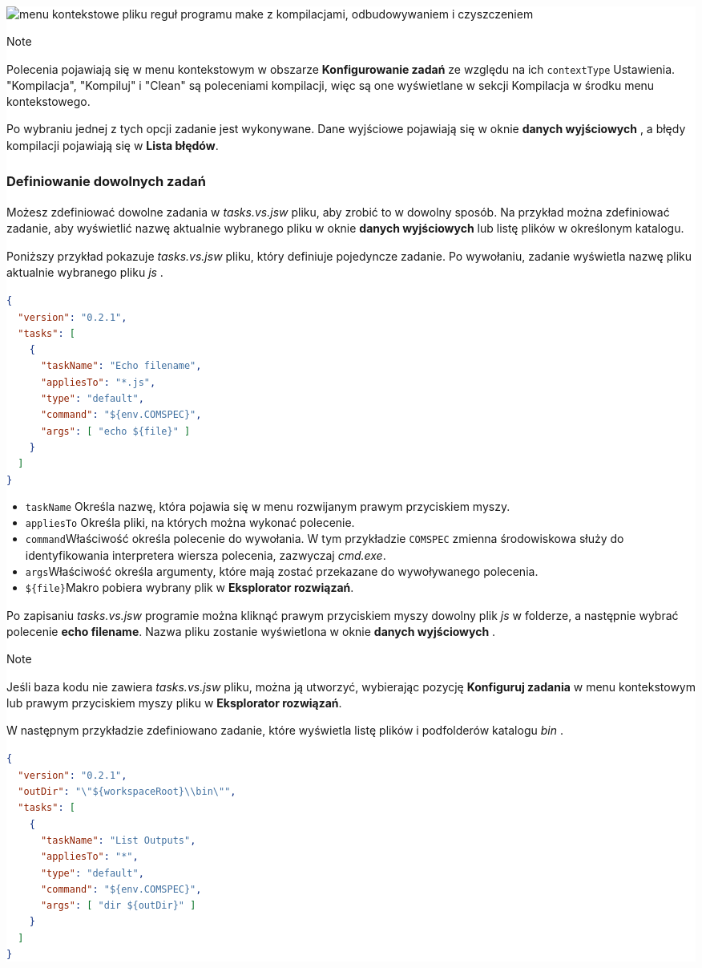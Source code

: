![menu kontekstowe pliku reguł programu make z kompilacjami, odbudowywaniem i czyszczeniem](media/customize-build-rebuild-clean.png)

> [!NOTE]
> Polecenia pojawiają się w menu kontekstowym w obszarze **Konfigurowanie zadań** ze względu na ich `contextType` Ustawienia. "Kompilacja", "Kompiluj" i "Clean" są poleceniami kompilacji, więc są one wyświetlane w sekcji Kompilacja w środku menu kontekstowego.

Po wybraniu jednej z tych opcji zadanie jest wykonywane. Dane wyjściowe pojawiają się w oknie **danych wyjściowych** , a błędy kompilacji pojawiają się w **Lista błędów**.

### <a name="define-arbitrary-tasks"></a>Definiowanie dowolnych zadań

Możesz zdefiniować dowolne zadania w *tasks.vs.jsw* pliku, aby zrobić to w dowolny sposób. Na przykład można zdefiniować zadanie, aby wyświetlić nazwę aktualnie wybranego pliku w oknie **danych wyjściowych** lub listę plików w określonym katalogu.

Poniższy przykład pokazuje *tasks.vs.jsw* pliku, który definiuje pojedyncze zadanie. Po wywołaniu, zadanie wyświetla nazwę pliku aktualnie wybranego pliku *js* .

```json
{
  "version": "0.2.1",
  "tasks": [
    {
      "taskName": "Echo filename",
      "appliesTo": "*.js",
      "type": "default",
      "command": "${env.COMSPEC}",
      "args": [ "echo ${file}" ]
    }
  ]
}
```

- `taskName` Określa nazwę, która pojawia się w menu rozwijanym prawym przyciskiem myszy.
- `appliesTo` Określa pliki, na których można wykonać polecenie.
- `command`Właściwość określa polecenie do wywołania. W tym przykładzie `COMSPEC` zmienna środowiskowa służy do identyfikowania interpretera wiersza polecenia, zazwyczaj *cmd.exe*.
- `args`Właściwość określa argumenty, które mają zostać przekazane do wywoływanego polecenia.
- `${file}`Makro pobiera wybrany plik w **Eksplorator rozwiązań**.

Po zapisaniu *tasks.vs.jsw* programie można kliknąć prawym przyciskiem myszy dowolny plik *js* w folderze, a następnie wybrać polecenie **echo filename**. Nazwa pliku zostanie wyświetlona w oknie **danych wyjściowych** .

> [!NOTE]
> Jeśli baza kodu nie zawiera *tasks.vs.jsw* pliku, można ją utworzyć, wybierając pozycję **Konfiguruj zadania** w menu kontekstowym lub prawym przyciskiem myszy pliku w **Eksplorator rozwiązań**.

W następnym przykładzie zdefiniowano zadanie, które wyświetla listę plików i podfolderów katalogu *bin* .

```json
{
  "version": "0.2.1",
  "outDir": "\"${workspaceRoot}\\bin\"",
  "tasks": [
    {
      "taskName": "List Outputs",
      "appliesTo": "*",
      "type": "default",
      "command": "${env.COMSPEC}",
      "args": [ "dir ${outDir}" ]
    }
  ]
}
```